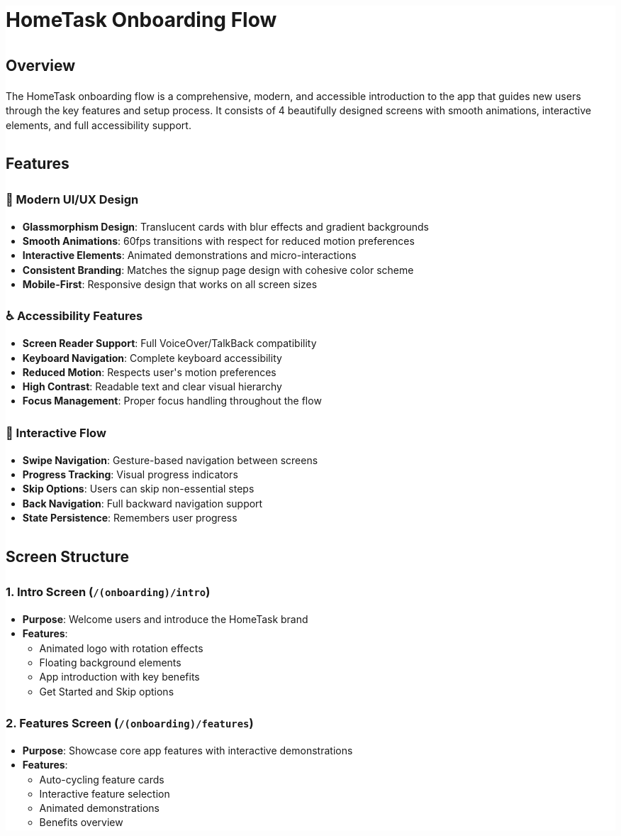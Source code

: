 # HomeTask Onboarding Flow

## Overview

The HomeTask onboarding flow is a comprehensive, modern, and accessible introduction to the app that guides new users through the key features and setup process. It consists of 4 beautifully designed screens with smooth animations, interactive elements, and full accessibility support.

## Features

### 🎨 Modern UI/UX Design
- **Glassmorphism Design**: Translucent cards with blur effects and gradient backgrounds
- **Smooth Animations**: 60fps transitions with respect for reduced motion preferences
- **Interactive Elements**: Animated demonstrations and micro-interactions
- **Consistent Branding**: Matches the signup page design with cohesive color scheme
- **Mobile-First**: Responsive design that works on all screen sizes

### ♿ Accessibility Features
- **Screen Reader Support**: Full VoiceOver/TalkBack compatibility
- **Keyboard Navigation**: Complete keyboard accessibility
- **Reduced Motion**: Respects user's motion preferences
- **High Contrast**: Readable text and clear visual hierarchy
- **Focus Management**: Proper focus handling throughout the flow

### 🔄 Interactive Flow
- **Swipe Navigation**: Gesture-based navigation between screens
- **Progress Tracking**: Visual progress indicators
- **Skip Options**: Users can skip non-essential steps
- **Back Navigation**: Full backward navigation support
- **State Persistence**: Remembers user progress

## Screen Structure

### 1. Intro Screen (`/(onboarding)/intro`)
- **Purpose**: Welcome users and introduce the HomeTask brand
- **Features**:
  - Animated logo with rotation effects
  - Floating background elements
  - App introduction with key benefits
  - Get Started and Skip options

### 2. Features Screen (`/(onboarding)/features`)
- **Purpose**: Showcase core app features with interactive demonstrations
- **Features**:
  - Auto-cycling feature cards
  - Interactive feature selection
  - Animated demonstrations
  - Benefits overview
